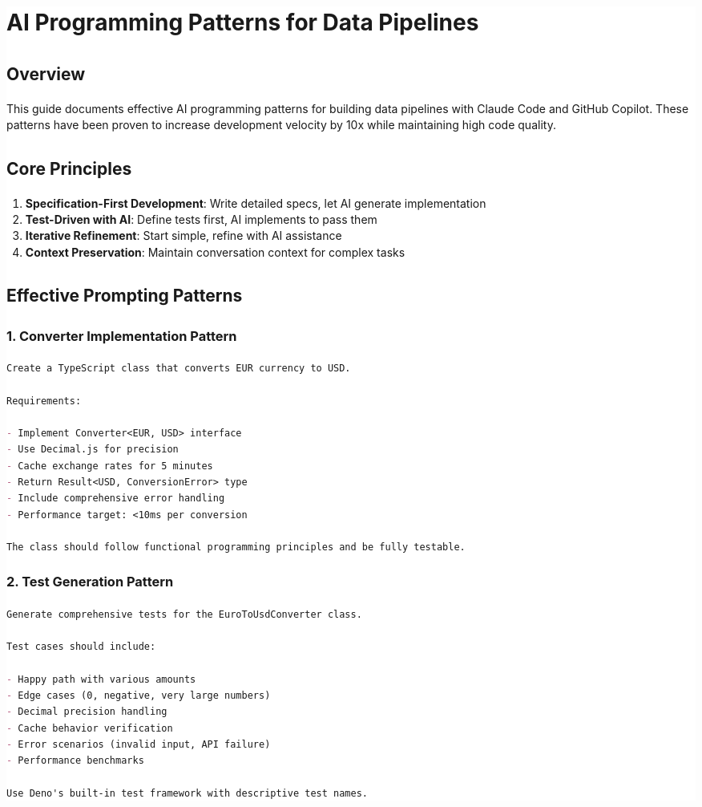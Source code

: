 # AI Programming Patterns for Data Pipelines

## Overview

This guide documents effective AI programming patterns for building data pipelines with Claude Code and GitHub Copilot. These patterns have been proven to increase development velocity by 10x while maintaining high code quality.

## Core Principles

1. **Specification-First Development**: Write detailed specs, let AI generate implementation
2. **Test-Driven with AI**: Define tests first, AI implements to pass them
3. **Iterative Refinement**: Start simple, refine with AI assistance
4. **Context Preservation**: Maintain conversation context for complex tasks

## Effective Prompting Patterns

### 1. Converter Implementation Pattern

```markdown
Create a TypeScript class that converts EUR currency to USD.

Requirements:

- Implement Converter<EUR, USD> interface
- Use Decimal.js for precision
- Cache exchange rates for 5 minutes
- Return Result<USD, ConversionError> type
- Include comprehensive error handling
- Performance target: <10ms per conversion

The class should follow functional programming principles and be fully testable.
```

### 2. Test Generation Pattern

```markdown
Generate comprehensive tests for the EuroToUsdConverter class.

Test cases should include:

- Happy path with various amounts
- Edge cases (0, negative, very large numbers)
- Decimal precision handling
- Cache behavior verification
- Error scenarios (invalid input, API failure)
- Performance benchmarks

Use Deno's built-in test framework with descriptive test names.
```

